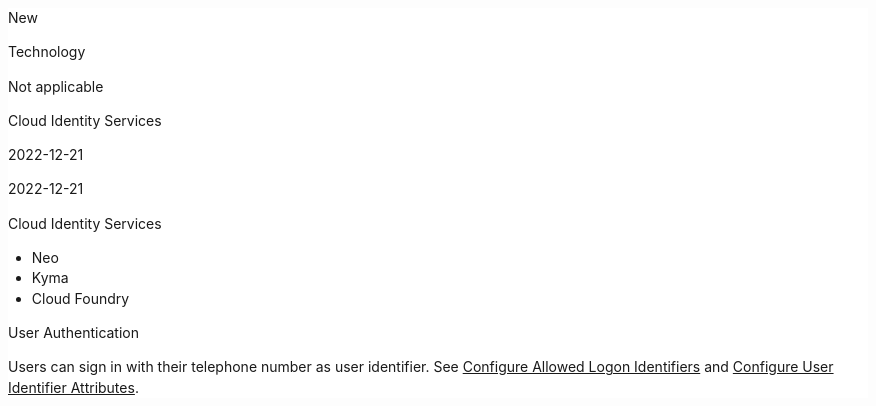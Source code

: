 </td>
<td valign="top">

New

</td>
<td valign="top">

Technology

</td>
<td valign="top">

Not applicable

</td>
<td valign="top">

Cloud Identity Services

</td>
<td valign="top">

2022-12-21

</td>
<td valign="top">

2022-12-21

</td>
</tr>
<tr>
<td valign="top">

Cloud Identity Services 

</td>
<td valign="top">

-   Neo
-   Kyma
-   Cloud Foundry



</td>
<td valign="top">

User Authentication

</td>
<td valign="top">

Users can sign in with their telephone number as user identifier. See [Configure Allowed Logon Identifiers](Operation-Guide/configure-allowed-logon-identifiers-3adf1ff.md) and [Configure User Identifier Attributes](Operation-Guide/configure-user-identifier-attributes-8b9fa88.md).

</td>
<td valign="top">
